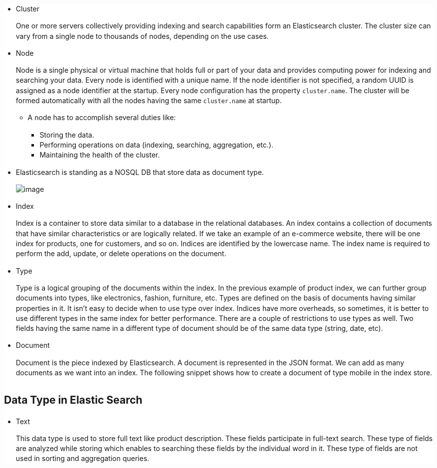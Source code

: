   - Cluster

    One or more servers collectively providing indexing and search capabilities form an Elasticsearch cluster. The cluster size can vary from a single node to thousands of nodes, depending on the use cases.

  - Node

    Node is a single physical or virtual machine that holds full or part of your data and provides computing power for indexing and searching your data. Every node is identified with a unique name. If the node identifier is not specified, a random UUID is assigned as a node identifier at the startup. Every node configuration has the property `cluster.name`. The cluster will be formed automatically with all the nodes having the same `cluster.name` at startup.

    - A node has to accomplish several duties like:

        - Storing the data.
        - Performing operations on data (indexing, searching, aggregation, etc.).
        - Maintaining the health of the cluster.
     
- Elasticsearch is standing as a NOSQL DB that store data as document type.

  ![image](https://github.com/jil1710/readmedemo/assets/125335932/482f5abb-1d03-418c-a6f0-468734280553)

- Index

    Index is a container to store data similar to a database in the relational databases. An index contains a collection of documents that have similar characteristics or are logically related. If we take an example of an e-commerce website, there will be one index for products, one for customers, and so on. Indices are identified by the lowercase name. The index name is required to perform the add, update, or delete operations on the document.

- Type

  Type is a logical grouping of the documents within the index. In the previous example of product index, we can further group documents into types, like electronics, fashion, furniture, etc. Types are defined on the basis of documents having similar properties in it. It isn’t easy to decide when to use type over index. Indices have more overheads, so sometimes, it is better to use different types in the same index for better performance. There are a couple of restrictions to use types as well. Two fields having the same name in a different type of document should be of the same data type (string, date, etc).

- Document

    Document is the piece indexed by Elasticsearch. A document is represented in the JSON format. We can add as many documents as we want into an index. The following snippet shows how to create a document of type mobile in the index store.

## Data Type in Elastic Search

- Text

    This data type is used to store full text like product description. These fields participate in full-text search. These type of fields are analyzed while storing which enables to searching these fields by the individual word in it. These type of fields are not used in sorting and aggregation queries.
